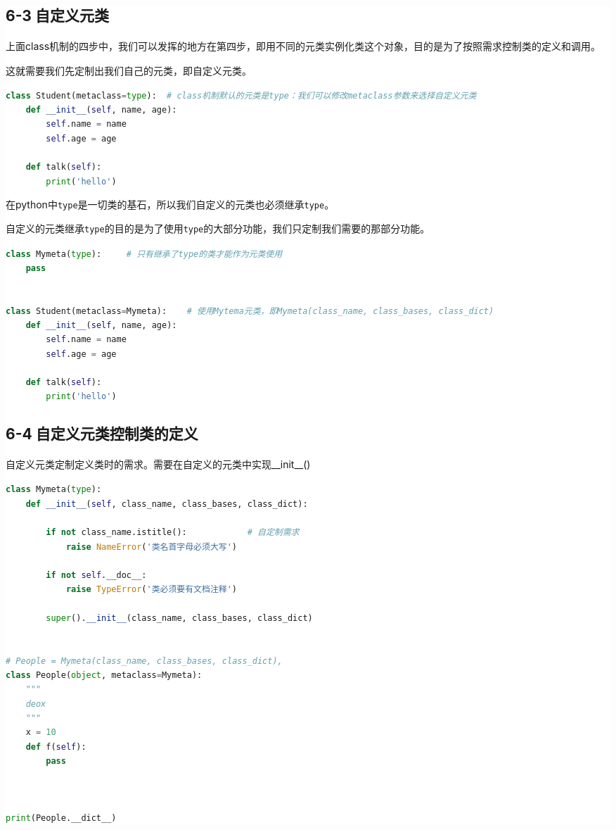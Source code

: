 
## 6-3 自定义元类

上面class机制的四步中，我们可以发挥的地方在第四步，即用不同的元类实例化类这个对象，目的是为了按照需求控制类的定义和调用。

这就需要我们先定制出我们自己的元类，即自定义元类。

```python
class Student(metaclass=type):	# class机制默认的元类是type：我们可以修改metaclass参数来选择自定义元类
    def __init__(self, name, age):
        self.name = name
        self.age = age
    
    def talk(self):
        print('hello')
```

在python中`type`是一切类的基石，所以我们自定义的元类也必须继承`type`。

自定义的元类继承`type`的目的是为了使用`type`的大部分功能，我们只定制我们需要的那部分功能。

```python
class Mymeta(type):		# 只有继承了type的类才能作为元类使用
    pass


class Student(metaclass=Mymeta):	# 使用Mytema元类，即Mymeta(class_name, class_bases, class_dict)
    def __init__(self, name, age):
        self.name = name
        self.age = age
        
    def talk(self):
        print('hello')
```



## 6-4 自定义元类控制类的定义

自定义元类定制定义类时的需求。需要在自定义的元类中实现__init__()

```python
class Mymeta(type):
    def __init__(self, class_name, class_bases, class_dict):

        if not class_name.istitle():			# 自定制需求
            raise NameError('类名首字母必须大写')

        if not self.__doc__:
            raise TypeError('类必须要有文档注释')

        super().__init__(class_name, class_bases, class_dict)


# People = Mymeta(class_name, class_bases, class_dict),
class People(object, metaclass=Mymeta):
    """
    deox
    """
    x = 10
    def f(self):
        pass



print(People.__dict__)
```

